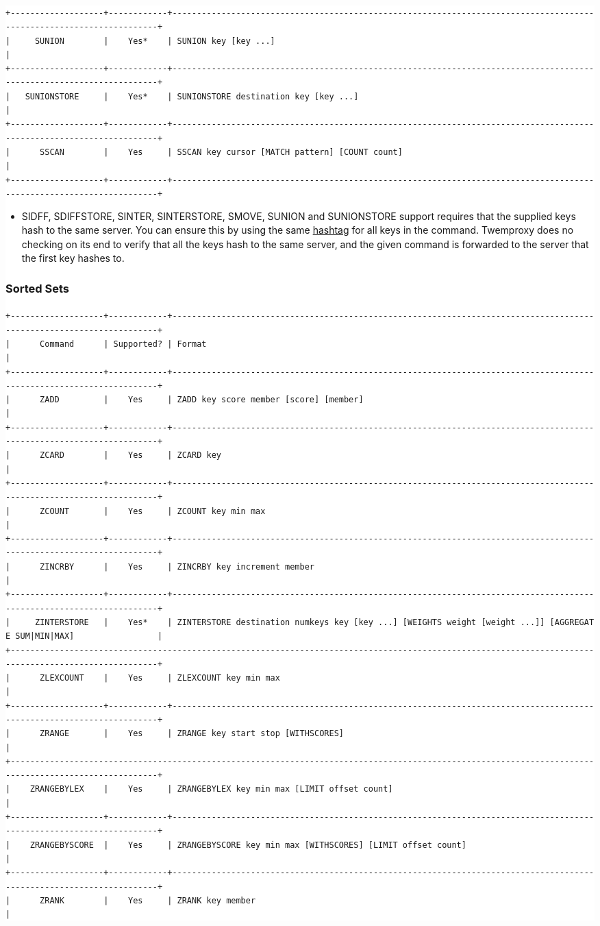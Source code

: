     +-------------------+------------+---------------------------------------------------------------------------------------------------------------------+
    |     SUNION        |    Yes*    | SUNION key [key ...]                                                                                                |
    +-------------------+------------+---------------------------------------------------------------------------------------------------------------------+
    |   SUNIONSTORE     |    Yes*    | SUNIONSTORE destination key [key ...]                                                                               |
    +-------------------+------------+---------------------------------------------------------------------------------------------------------------------+
    |      SSCAN        |    Yes     | SSCAN key cursor [MATCH pattern] [COUNT count]                                                                      |
    +-------------------+------------+---------------------------------------------------------------------------------------------------------------------+

* SIDFF, SDIFFSTORE, SINTER, SINTERSTORE, SMOVE, SUNION and SUNIONSTORE support requires that the supplied keys hash to the same server. You can ensure this by using the same [hashtag](recommendation.md#hash-tags) for all keys in the command. Twemproxy does no checking on its end to verify that all the keys hash to the same server, and the given command is forwarded to the server that the first key hashes to.


### Sorted Sets

    +-------------------+------------+---------------------------------------------------------------------------------------------------------------------+
    |      Command      | Supported? | Format                                                                                                              |
    +-------------------+------------+---------------------------------------------------------------------------------------------------------------------+
    |      ZADD         |    Yes     | ZADD key score member [score] [member]                                                                              |
    +-------------------+------------+---------------------------------------------------------------------------------------------------------------------+
    |      ZCARD        |    Yes     | ZCARD key                                                                                                           |
    +-------------------+------------+---------------------------------------------------------------------------------------------------------------------+
    |      ZCOUNT       |    Yes     | ZCOUNT key min max                                                                                                  |
    +-------------------+------------+---------------------------------------------------------------------------------------------------------------------+
    |      ZINCRBY      |    Yes     | ZINCRBY key increment member                                                                                        |
    +-------------------+------------+---------------------------------------------------------------------------------------------------------------------+
    |     ZINTERSTORE   |    Yes*    | ZINTERSTORE destination numkeys key [key ...] [WEIGHTS weight [weight ...]] [AGGREGATE SUM|MIN|MAX]                 |
    +------------------------------------------------------------------------------------------------------------------------------------------------------+
    |      ZLEXCOUNT    |    Yes     | ZLEXCOUNT key min max                                                                                               |
    +-------------------+------------+---------------------------------------------------------------------------------------------------------------------+
    |      ZRANGE       |    Yes     | ZRANGE key start stop [WITHSCORES]                                                                                  |
    +------------------------------------------------------------------------------------------------------------------------------------------------------+
    |    ZRANGEBYLEX    |    Yes     | ZRANGEBYLEX key min max [LIMIT offset count]                                                                        |
    +-------------------+------------+---------------------------------------------------------------------------------------------------------------------+
    |    ZRANGEBYSCORE  |    Yes     | ZRANGEBYSCORE key min max [WITHSCORES] [LIMIT offset count]                                                         |
    +-------------------+------------+---------------------------------------------------------------------------------------------------------------------+
    |      ZRANK        |    Yes     | ZRANK key member                                                                                                    |